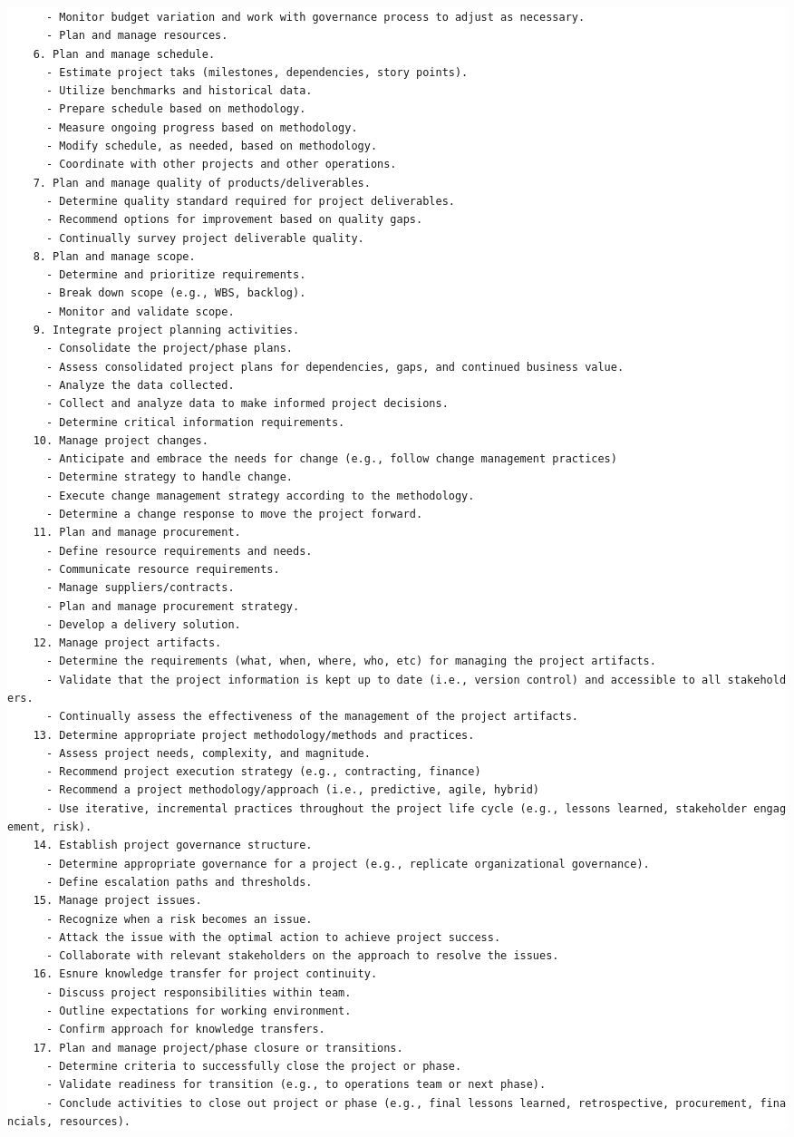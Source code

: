           - Monitor budget variation and work with governance process to adjust as necessary.
          - Plan and manage resources.
        6. Plan and manage schedule.
          - Estimate project taks (milestones, dependencies, story points).
          - Utilize benchmarks and historical data.
          - Prepare schedule based on methodology.
          - Measure ongoing progress based on methodology.
          - Modify schedule, as needed, based on methodology.
          - Coordinate with other projects and other operations.          
        7. Plan and manage quality of products/deliverables.
          - Determine quality standard required for project deliverables.
          - Recommend options for improvement based on quality gaps.
          - Continually survey project deliverable quality.
        8. Plan and manage scope.
          - Determine and prioritize requirements.
          - Break down scope (e.g., WBS, backlog).
          - Monitor and validate scope.
        9. Integrate project planning activities.
          - Consolidate the project/phase plans.
          - Assess consolidated project plans for dependencies, gaps, and continued business value.
          - Analyze the data collected.
          - Collect and analyze data to make informed project decisions.
          - Determine critical information requirements.
        10. Manage project changes.
          - Anticipate and embrace the needs for change (e.g., follow change management practices)
          - Determine strategy to handle change.
          - Execute change management strategy according to the methodology.
          - Determine a change response to move the project forward.
        11. Plan and manage procurement.
          - Define resource requirements and needs.
          - Communicate resource requirements.
          - Manage suppliers/contracts.
          - Plan and manage procurement strategy.
          - Develop a delivery solution.
        12. Manage project artifacts.
          - Determine the requirements (what, when, where, who, etc) for managing the project artifacts.
          - Validate that the project information is kept up to date (i.e., version control) and accessible to all stakeholders.
          - Continually assess the effectiveness of the management of the project artifacts.
        13. Determine appropriate project methodology/methods and practices.
          - Assess project needs, complexity, and magnitude.
          - Recommend project execution strategy (e.g., contracting, finance)
          - Recommend a project methodology/approach (i.e., predictive, agile, hybrid)
          - Use iterative, incremental practices throughout the project life cycle (e.g., lessons learned, stakeholder engagement, risk).
        14. Establish project governance structure.
          - Determine appropriate governance for a project (e.g., replicate organizational governance).
          - Define escalation paths and thresholds.
        15. Manage project issues.
          - Recognize when a risk becomes an issue.
          - Attack the issue with the optimal action to achieve project success.
          - Collaborate with relevant stakeholders on the approach to resolve the issues.
        16. Esnure knowledge transfer for project continuity.
          - Discuss project responsibilities within team.
          - Outline expectations for working environment.
          - Confirm approach for knowledge transfers.
        17. Plan and manage project/phase closure or transitions.
          - Determine criteria to successfully close the project or phase.
          - Validate readiness for transition (e.g., to operations team or next phase).
          - Conclude activities to close out project or phase (e.g., final lessons learned, retrospective, procurement, financials, resources).
    